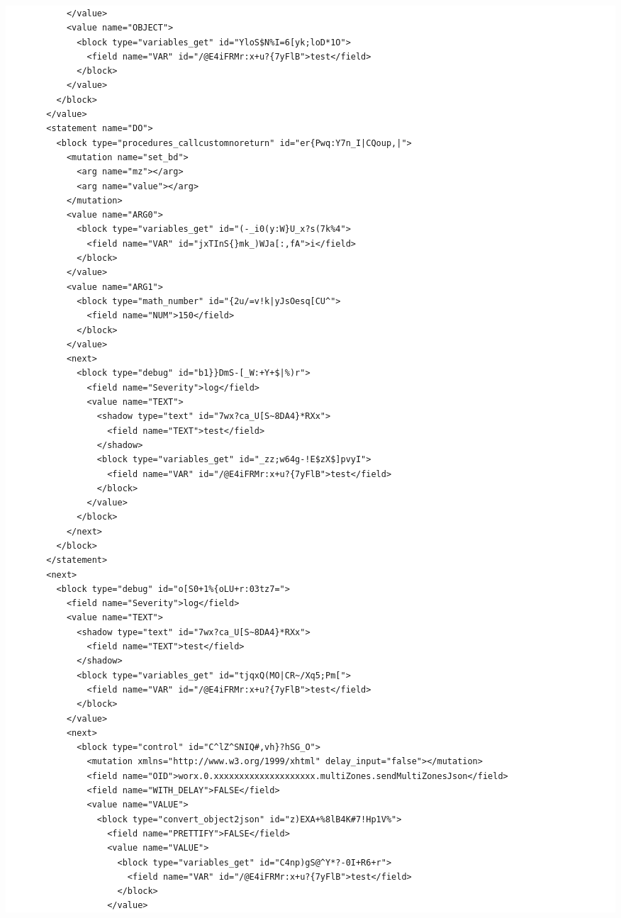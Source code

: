 ```
            </value>
            <value name="OBJECT">
              <block type="variables_get" id="YloS$N%I=6[yk;loD*1O">
                <field name="VAR" id="/@E4iFRMr:x+u?{7yFlB">test</field>
              </block>
            </value>
          </block>
        </value>
        <statement name="DO">
          <block type="procedures_callcustomnoreturn" id="er{Pwq:Y7n_I|CQoup,|">
            <mutation name="set_bd">
              <arg name="mz"></arg>
              <arg name="value"></arg>
            </mutation>
            <value name="ARG0">
              <block type="variables_get" id="(-_i0(y:W}U_x?s(7k%4">
                <field name="VAR" id="jxTInS{}mk_)WJa[:,fA">i</field>
              </block>
            </value>
            <value name="ARG1">
              <block type="math_number" id="{2u/=v!k|yJsOesq[CU^">
                <field name="NUM">150</field>
              </block>
            </value>
            <next>
              <block type="debug" id="b1}}DmS-[_W:+Y+$|%)r">
                <field name="Severity">log</field>
                <value name="TEXT">
                  <shadow type="text" id="7wx?ca_U[S~8DA4}*RXx">
                    <field name="TEXT">test</field>
                  </shadow>
                  <block type="variables_get" id="_zz;w64g-!E$zX$]pvyI">
                    <field name="VAR" id="/@E4iFRMr:x+u?{7yFlB">test</field>
                  </block>
                </value>
              </block>
            </next>
          </block>
        </statement>
        <next>
          <block type="debug" id="o[S0+1%{oLU+r:03tz7=">
            <field name="Severity">log</field>
            <value name="TEXT">
              <shadow type="text" id="7wx?ca_U[S~8DA4}*RXx">
                <field name="TEXT">test</field>
              </shadow>
              <block type="variables_get" id="tjqxQ(MO|CR~/Xq5;Pm[">
                <field name="VAR" id="/@E4iFRMr:x+u?{7yFlB">test</field>
              </block>
            </value>
            <next>
              <block type="control" id="C^lZ^SNIQ#,vh}?hSG_O">
                <mutation xmlns="http://www.w3.org/1999/xhtml" delay_input="false"></mutation>
                <field name="OID">worx.0.xxxxxxxxxxxxxxxxxxxx.multiZones.sendMultiZonesJson</field>
                <field name="WITH_DELAY">FALSE</field>
                <value name="VALUE">
                  <block type="convert_object2json" id="z)EXA+%8lB4K#7!Hp1V%">
                    <field name="PRETTIFY">FALSE</field>
                    <value name="VALUE">
                      <block type="variables_get" id="C4np)gS@^Y*?-0I+R6+r">
                        <field name="VAR" id="/@E4iFRMr:x+u?{7yFlB">test</field>
                      </block>
                    </value>
```